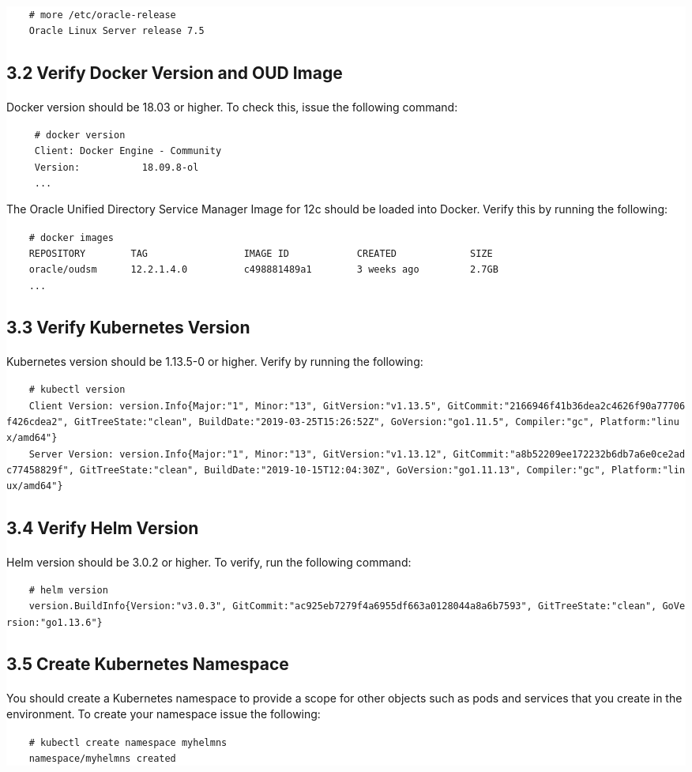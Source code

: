         # more /etc/oracle-release
        Oracle Linux Server release 7.5

## 3.2 Verify Docker Version and OUD Image
Docker version should be 18.03 or higher.  To check this, issue the following command:

         # docker version
         Client: Docker Engine - Community
         Version:           18.09.8-ol
         ...

The Oracle Unified Directory Service Manager Image for 12c should be loaded into Docker.  Verify this by running the following:

        # docker images
        REPOSITORY        TAG                 IMAGE ID            CREATED             SIZE
        oracle/oudsm      12.2.1.4.0          c498881489a1        3 weeks ago         2.7GB
        ...

## 3.3 Verify Kubernetes Version
Kubernetes version should be 1.13.5-0 or higher.  Verify by running the following:

        # kubectl version
        Client Version: version.Info{Major:"1", Minor:"13", GitVersion:"v1.13.5", GitCommit:"2166946f41b36dea2c4626f90a77706f426cdea2", GitTreeState:"clean", BuildDate:"2019-03-25T15:26:52Z", GoVersion:"go1.11.5", Compiler:"gc", Platform:"linux/amd64"}
        Server Version: version.Info{Major:"1", Minor:"13", GitVersion:"v1.13.12", GitCommit:"a8b52209ee172232b6db7a6e0ce2adc77458829f", GitTreeState:"clean", BuildDate:"2019-10-15T12:04:30Z", GoVersion:"go1.11.13", Compiler:"gc", Platform:"linux/amd64"}

## 3.4 Verify Helm Version
Helm version should be 3.0.2 or higher.  To verify, run the following command:

        # helm version
        version.BuildInfo{Version:"v3.0.3", GitCommit:"ac925eb7279f4a6955df663a0128044a8a6b7593", GitTreeState:"clean", GoVersion:"go1.13.6"}

## 3.5 Create Kubernetes Namespace
You should create a Kubernetes namespace to provide a scope for other objects such as pods and services that you create in the environment.  To create your namespace issue the following:

        # kubectl create namespace myhelmns
        namespace/myhelmns created

